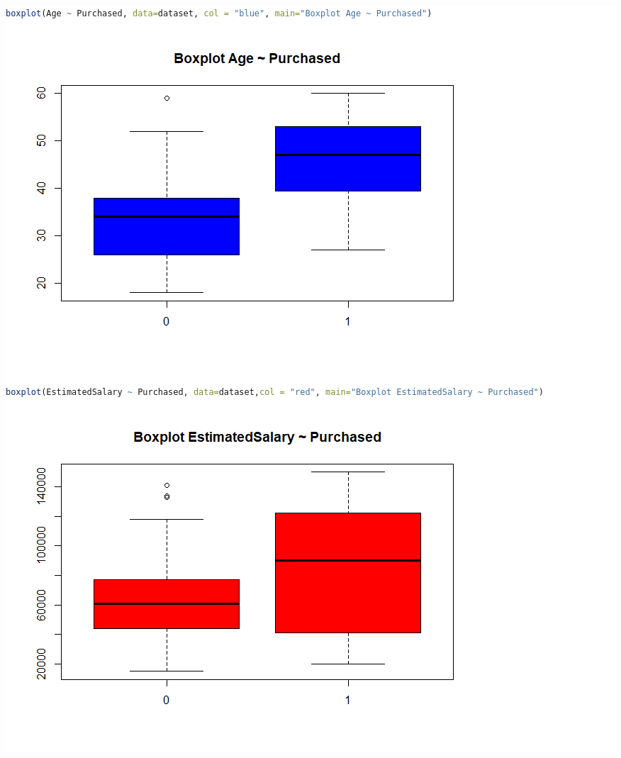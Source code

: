 
```r
boxplot(Age ~ Purchased, data=dataset, col = "blue", main="Boxplot Age ~ Purchased")
```

![](Discriminant_Analysis_files/figure-html/unnamed-chunk-3-1.png)


```r
boxplot(EstimatedSalary ~ Purchased, data=dataset,col = "red", main="Boxplot EstimatedSalary ~ Purchased")
```

![](Discriminant_Analysis_files/figure-html/unnamed-chunk-4-1.png)
